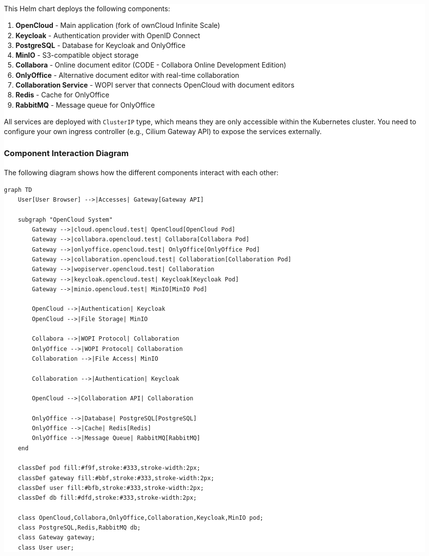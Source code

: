 This Helm chart deploys the following components:

1. **OpenCloud** - Main application (fork of ownCloud Infinite Scale)
2. **Keycloak** - Authentication provider with OpenID Connect
3. **PostgreSQL** - Database for Keycloak and OnlyOffice
4. **MinIO** - S3-compatible object storage
5. **Collabora** - Online document editor (CODE - Collabora Online Development Edition)
6. **OnlyOffice** - Alternative document editor with real-time collaboration
7. **Collaboration Service** - WOPI server that connects OpenCloud with document editors
8. **Redis** - Cache for OnlyOffice
9. **RabbitMQ** - Message queue for OnlyOffice

All services are deployed with `ClusterIP` type, which means they are only accessible within the Kubernetes cluster. You need to configure your own ingress controller (e.g., Cilium Gateway API) to expose the services externally.

### Component Interaction Diagram

The following diagram shows how the different components interact with each other:

```mermaid
graph TD
    User[User Browser] -->|Accesses| Gateway[Gateway API]
    
    subgraph "OpenCloud System"
        Gateway -->|cloud.opencloud.test| OpenCloud[OpenCloud Pod]
        Gateway -->|collabora.opencloud.test| Collabora[Collabora Pod]
        Gateway -->|onlyoffice.opencloud.test| OnlyOffice[OnlyOffice Pod]
        Gateway -->|collaboration.opencloud.test| Collaboration[Collaboration Pod]
        Gateway -->|wopiserver.opencloud.test| Collaboration
        Gateway -->|keycloak.opencloud.test| Keycloak[Keycloak Pod]
        Gateway -->|minio.opencloud.test| MinIO[MinIO Pod]
        
        OpenCloud -->|Authentication| Keycloak
        OpenCloud -->|File Storage| MinIO
        
        Collabora -->|WOPI Protocol| Collaboration
        OnlyOffice -->|WOPI Protocol| Collaboration
        Collaboration -->|File Access| MinIO
        
        Collaboration -->|Authentication| Keycloak
        
        OpenCloud -->|Collaboration API| Collaboration
        
        OnlyOffice -->|Database| PostgreSQL[PostgreSQL]
        OnlyOffice -->|Cache| Redis[Redis]
        OnlyOffice -->|Message Queue| RabbitMQ[RabbitMQ]
    end
    
    classDef pod fill:#f9f,stroke:#333,stroke-width:2px;
    classDef gateway fill:#bbf,stroke:#333,stroke-width:2px;
    classDef user fill:#bfb,stroke:#333,stroke-width:2px;
    classDef db fill:#dfd,stroke:#333,stroke-width:2px;
    
    class OpenCloud,Collabora,OnlyOffice,Collaboration,Keycloak,MinIO pod;
    class PostgreSQL,Redis,RabbitMQ db;
    class Gateway gateway;
    class User user;
```
